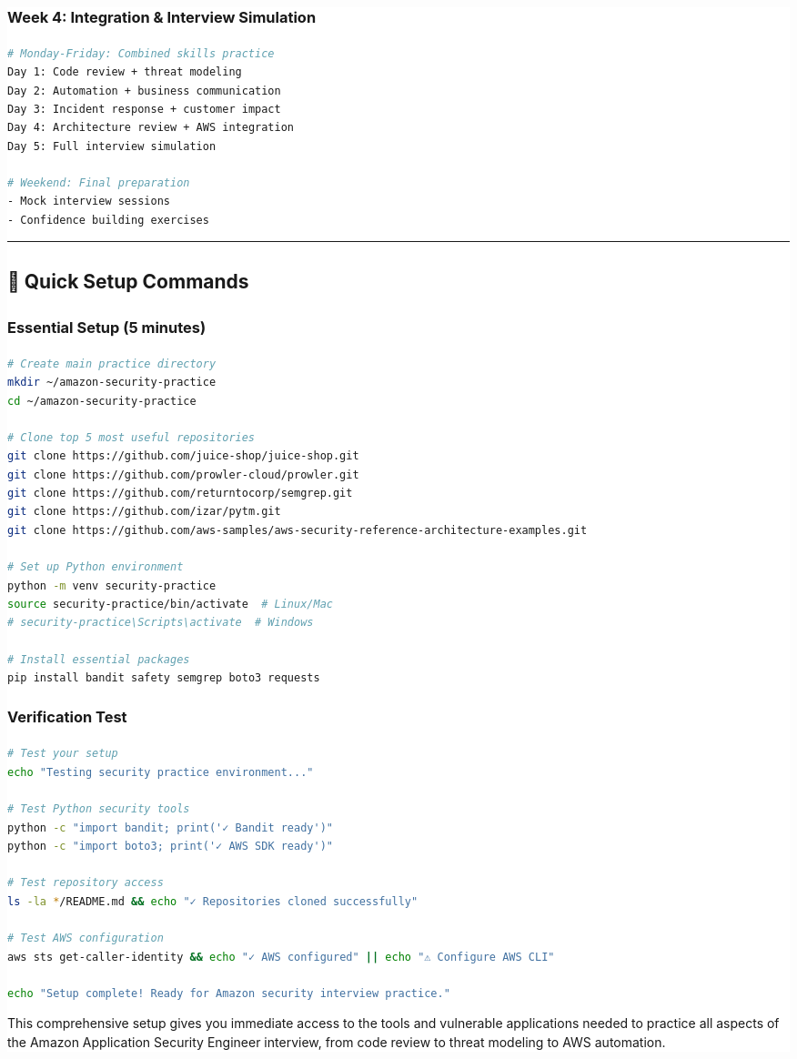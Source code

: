 ### Week 4: Integration & Interview Simulation
```bash
# Monday-Friday: Combined skills practice
Day 1: Code review + threat modeling
Day 2: Automation + business communication
Day 3: Incident response + customer impact
Day 4: Architecture review + AWS integration
Day 5: Full interview simulation

# Weekend: Final preparation
- Mock interview sessions
- Confidence building exercises
```

---

## 🚀 Quick Setup Commands

### Essential Setup (5 minutes)
```bash
# Create main practice directory
mkdir ~/amazon-security-practice
cd ~/amazon-security-practice

# Clone top 5 most useful repositories
git clone https://github.com/juice-shop/juice-shop.git
git clone https://github.com/prowler-cloud/prowler.git
git clone https://github.com/returntocorp/semgrep.git
git clone https://github.com/izar/pytm.git
git clone https://github.com/aws-samples/aws-security-reference-architecture-examples.git

# Set up Python environment
python -m venv security-practice
source security-practice/bin/activate  # Linux/Mac
# security-practice\Scripts\activate  # Windows

# Install essential packages
pip install bandit safety semgrep boto3 requests
```

### Verification Test
```bash
# Test your setup
echo "Testing security practice environment..."

# Test Python security tools
python -c "import bandit; print('✓ Bandit ready')"
python -c "import boto3; print('✓ AWS SDK ready')"

# Test repository access
ls -la */README.md && echo "✓ Repositories cloned successfully"

# Test AWS configuration
aws sts get-caller-identity && echo "✓ AWS configured" || echo "⚠ Configure AWS CLI"

echo "Setup complete! Ready for Amazon security interview practice."
```

This comprehensive setup gives you immediate access to the tools and vulnerable applications needed to practice all aspects of the Amazon Application Security Engineer interview, from code review to threat modeling to AWS automation.